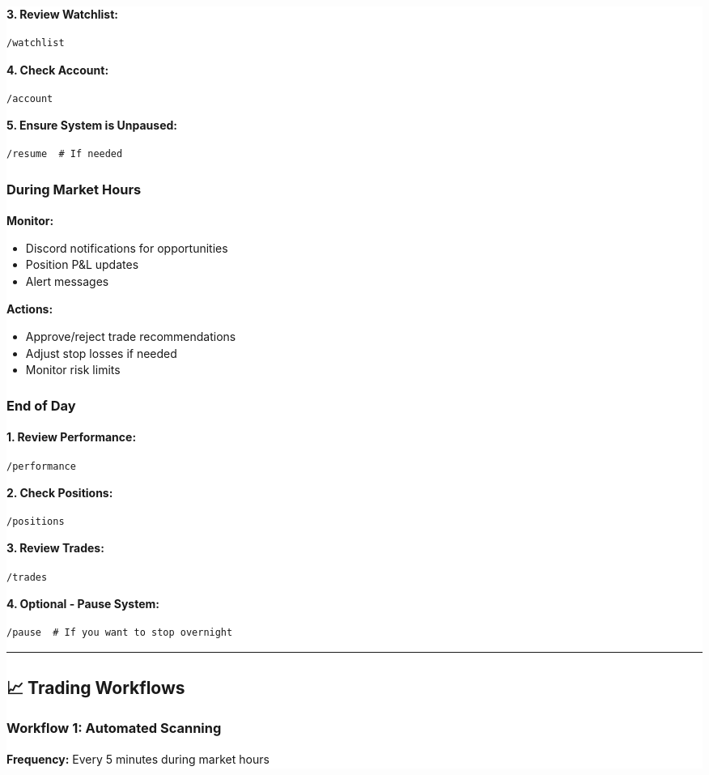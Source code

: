 **3. Review Watchlist:**
```
/watchlist
```

**4. Check Account:**
```
/account
```

**5. Ensure System is Unpaused:**
```
/resume  # If needed
```

### During Market Hours

**Monitor:**
- Discord notifications for opportunities
- Position P&L updates
- Alert messages

**Actions:**
- Approve/reject trade recommendations
- Adjust stop losses if needed
- Monitor risk limits

### End of Day

**1. Review Performance:**
```
/performance
```

**2. Check Positions:**
```
/positions
```

**3. Review Trades:**
```
/trades
```

**4. Optional - Pause System:**
```
/pause  # If you want to stop overnight
```

---

## 📈 Trading Workflows

### Workflow 1: Automated Scanning

**Frequency:** Every 5 minutes during market hours
